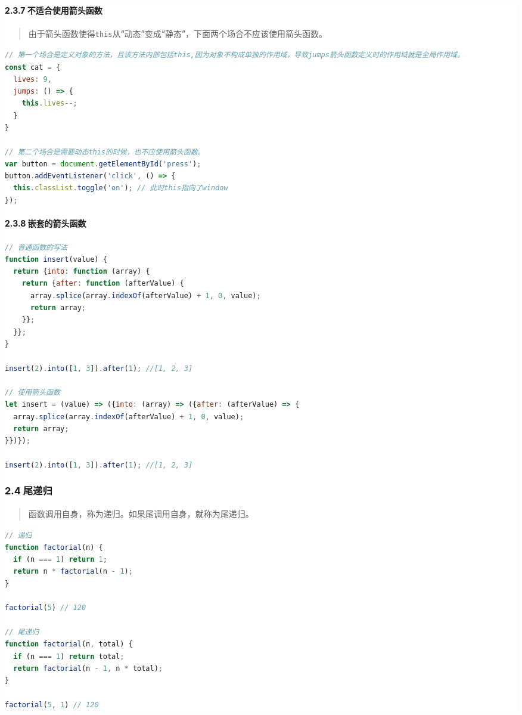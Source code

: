 #### 2.3.7  不适合使用箭头函数

> 由于箭头函数使得`this`从“动态”变成“静态”，下面两个场合不应该使用箭头函数。

```javascript
// 第一个场合是定义对象的方法，且该方法内部包括this,因为对象不构成单独的作用域，导致jumps箭头函数定义时的作用域就是全局作用域。
const cat = {
  lives: 9,
  jumps: () => {
    this.lives--;
  }
}

// 第二个场合是需要动态this的时候，也不应使用箭头函数。
var button = document.getElementById('press');
button.addEventListener('click', () => {
  this.classList.toggle('on'); // 此时this指向了window
});
```

#### 2.3.8  嵌套的箭头函数

```javascript
// 普通函数的写法
function insert(value) {
  return {into: function (array) {
    return {after: function (afterValue) {
      array.splice(array.indexOf(afterValue) + 1, 0, value);
      return array;
    }};
  }};
}

insert(2).into([1, 3]).after(1); //[1, 2, 3]

// 使用箭头函数
let insert = (value) => ({into: (array) => ({after: (afterValue) => {
  array.splice(array.indexOf(afterValue) + 1, 0, value);
  return array;
}})});

insert(2).into([1, 3]).after(1); //[1, 2, 3]
```

### 2.4 尾递归

> 函数调用自身，称为递归。如果尾调用自身，就称为尾递归。

```javascript
// 递归
function factorial(n) {
  if (n === 1) return 1;
  return n * factorial(n - 1);
}

factorial(5) // 120

// 尾递归
function factorial(n, total) {
  if (n === 1) return total;
  return factorial(n - 1, n * total);
}

factorial(5, 1) // 120


```